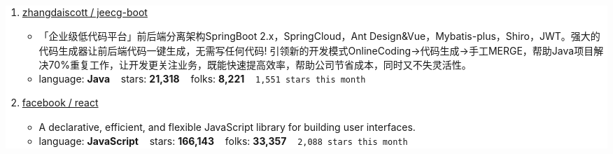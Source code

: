 1. [zhangdaiscott / jeecg-boot](https://github.com/zhangdaiscott/jeecg-boot)
    - 「企业级低代码平台」前后端分离架构SpringBoot 2.x，SpringCloud，Ant Design&Vue，Mybatis-plus，Shiro，JWT。强大的代码生成器让前后端代码一键生成，无需写任何代码! 引领新的开发模式OnlineCoding->代码生成->手工MERGE，帮助Java项目解决70%重复工作，让开发更关注业务，既能快速提高效率，帮助公司节省成本，同时又不失灵活性。
    - language: **Java** &nbsp;&nbsp; stars: **21,318** &nbsp;&nbsp; folks: **8,221**  &nbsp;&nbsp; `1,551 stars this month`

1. [facebook / react](https://github.com/facebook/react)
    - A declarative, efficient, and flexible JavaScript library for building user interfaces.
    - language: **JavaScript** &nbsp;&nbsp; stars: **166,143** &nbsp;&nbsp; folks: **33,357**  &nbsp;&nbsp; `2,088 stars this month`
